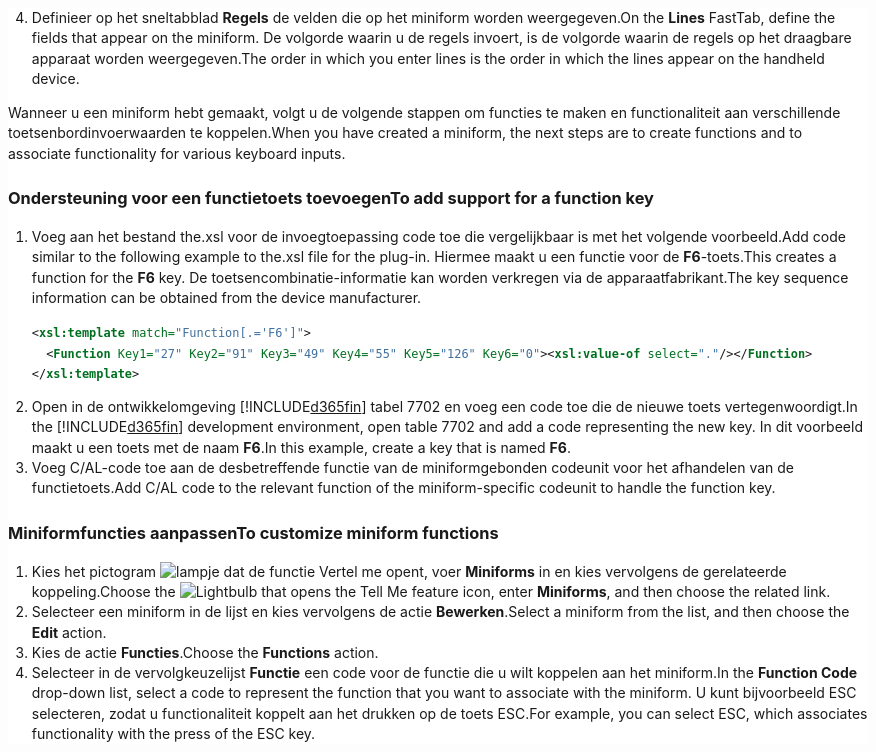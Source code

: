 4.  <span data-ttu-id="7e43a-172">Definieer op het sneltabblad **Regels** de velden die op het miniform worden weergegeven.</span><span class="sxs-lookup"><span data-stu-id="7e43a-172">On the **Lines** FastTab, define the fields that appear on the miniform.</span></span> <span data-ttu-id="7e43a-173">De volgorde waarin u de regels invoert, is de volgorde waarin de regels op het draagbare apparaat worden weergegeven.</span><span class="sxs-lookup"><span data-stu-id="7e43a-173">The order in which you enter lines is the order in which the lines appear on the handheld device.</span></span>  

<span data-ttu-id="7e43a-174">Wanneer u een miniform hebt gemaakt, volgt u de volgende stappen om functies te maken en functionaliteit aan verschillende toetsenbordinvoerwaarden te koppelen.</span><span class="sxs-lookup"><span data-stu-id="7e43a-174">When you have created a miniform, the next steps are to create functions and to associate functionality for various keyboard inputs.</span></span>  

### <a name="to-add-support-for-a-function-key"></a><span data-ttu-id="7e43a-175">Ondersteuning voor een functietoets toevoegen</span><span class="sxs-lookup"><span data-stu-id="7e43a-175">To add support for a function key</span></span>  
1.  <span data-ttu-id="7e43a-176">Voeg aan het bestand the.xsl voor de invoegtoepassing code toe die vergelijkbaar is met het volgende voorbeeld.</span><span class="sxs-lookup"><span data-stu-id="7e43a-176">Add code similar to the following example to the.xsl file for the plug-in.</span></span> <span data-ttu-id="7e43a-177">Hiermee maakt u een functie voor de **F6**-toets.</span><span class="sxs-lookup"><span data-stu-id="7e43a-177">This creates a function for the **F6** key.</span></span> <span data-ttu-id="7e43a-178">De toetsencombinatie-informatie kan worden verkregen via de apparaatfabrikant.</span><span class="sxs-lookup"><span data-stu-id="7e43a-178">The key sequence information can be obtained from the device manufacturer.</span></span>  
    ```xml  
    <xsl:template match="Function[.='F6']">  
      <Function Key1="27" Key2="91" Key3="49" Key4="55" Key5="126" Key6="0"><xsl:value-of select="."/></Function>  
    </xsl:template>  
    ```  
2.  <span data-ttu-id="7e43a-179">Open in de ontwikkelomgeving [!INCLUDE[d365fin](includes/d365fin_md.md)] tabel 7702 en voeg een code toe die de nieuwe toets vertegenwoordigt.</span><span class="sxs-lookup"><span data-stu-id="7e43a-179">In the [!INCLUDE[d365fin](includes/d365fin_md.md)] development environment, open table 7702 and add a code representing the new key.</span></span> <span data-ttu-id="7e43a-180">In dit voorbeeld maakt u een toets met de naam **F6**.</span><span class="sxs-lookup"><span data-stu-id="7e43a-180">In this example, create a key that is named **F6**.</span></span>  
3.  <span data-ttu-id="7e43a-181">Voeg C/AL-code toe aan de desbetreffende functie van de miniformgebonden codeunit voor het afhandelen van de functietoets.</span><span class="sxs-lookup"><span data-stu-id="7e43a-181">Add C/AL code to the relevant function of the miniform-specific codeunit to handle the function key.</span></span>  

### <a name="to-customize-miniform-functions"></a><span data-ttu-id="7e43a-182">Miniformfuncties aanpassen</span><span class="sxs-lookup"><span data-stu-id="7e43a-182">To customize miniform functions</span></span>  
1.  <span data-ttu-id="7e43a-183">Kies het pictogram ![lampje dat de functie Vertel me opent](media/ui-search/search_small.png "Vertel me wat u wilt doen"), voer **Miniforms** in en kies vervolgens de gerelateerde koppeling.</span><span class="sxs-lookup"><span data-stu-id="7e43a-183">Choose the ![Lightbulb that opens the Tell Me feature](media/ui-search/search_small.png "Tell me what you want to do") icon, enter **Miniforms**, and then choose the related link.</span></span>  
2.  <span data-ttu-id="7e43a-184">Selecteer een miniform in de lijst en kies vervolgens de actie **Bewerken**.</span><span class="sxs-lookup"><span data-stu-id="7e43a-184">Select a miniform from the list, and then choose the **Edit** action.</span></span>  
3.  <span data-ttu-id="7e43a-185">Kies de actie **Functies**.</span><span class="sxs-lookup"><span data-stu-id="7e43a-185">Choose the **Functions** action.</span></span>  
4.  <span data-ttu-id="7e43a-186">Selecteer in de vervolgkeuzelijst **Functie** een code voor de functie die u wilt koppelen aan het miniform.</span><span class="sxs-lookup"><span data-stu-id="7e43a-186">In the **Function Code** drop-down list, select a code to represent the function that you want to associate with the miniform.</span></span> <span data-ttu-id="7e43a-187">U kunt bijvoorbeeld ESC selecteren, zodat u functionaliteit koppelt aan het drukken op de toets ESC.</span><span class="sxs-lookup"><span data-stu-id="7e43a-187">For example, you can select ESC, which associates functionality with the press of the ESC key.</span></span>  
